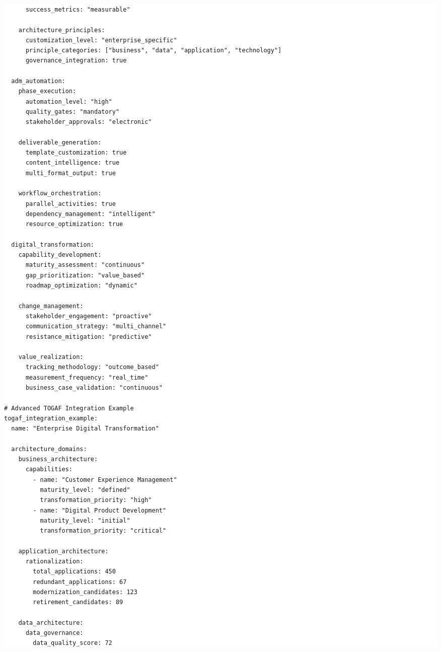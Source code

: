 ````
      success_metrics: "measurable"

    architecture_principles:
      customization_level: "enterprise_specific"
      principle_categories: ["business", "data", "application", "technology"]
      governance_integration: true

  adm_automation:
    phase_execution:
      automation_level: "high"
      quality_gates: "mandatory"
      stakeholder_approvals: "electronic"

    deliverable_generation:
      template_customization: true
      content_intelligence: true
      multi_format_output: true

    workflow_orchestration:
      parallel_activities: true
      dependency_management: "intelligent"
      resource_optimization: true

  digital_transformation:
    capability_development:
      maturity_assessment: "continuous"
      gap_prioritization: "value_based"
      roadmap_optimization: "dynamic"

    change_management:
      stakeholder_engagement: "proactive"
      communication_strategy: "multi_channel"
      resistance_mitigation: "predictive"

    value_realization:
      tracking_methodology: "outcome_based"
      measurement_frequency: "real_time"
      business_case_validation: "continuous"

# Advanced TOGAF Integration Example
togaf_integration_example:
  name: "Enterprise Digital Transformation"

  architecture_domains:
    business_architecture:
      capabilities:
        - name: "Customer Experience Management"
          maturity_level: "defined"
          transformation_priority: "high"
        - name: "Digital Product Development"
          maturity_level: "initial"
          transformation_priority: "critical"

    application_architecture:
      rationalization:
        total_applications: 450
        redundant_applications: 67
        modernization_candidates: 123
        retirement_candidates: 89

    data_architecture:
      data_governance:
        data_quality_score: 72
````